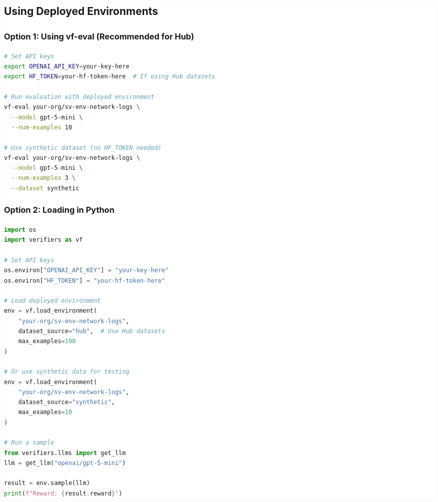 ## Using Deployed Environments

### Option 1: Using vf-eval (Recommended for Hub)

```bash
# Set API keys
export OPENAI_API_KEY=your-key-here
export HF_TOKEN=your-hf-token-here  # If using Hub datasets

# Run evaluation with deployed environment
vf-eval your-org/sv-env-network-logs \
  --model gpt-5-mini \
  --num-examples 10

# Use synthetic dataset (no HF_TOKEN needed)
vf-eval your-org/sv-env-network-logs \
  --model gpt-5-mini \
  --num-examples 3 \
  --dataset synthetic
```

### Option 2: Loading in Python

```python
import os
import verifiers as vf

# Set API keys
os.environ["OPENAI_API_KEY"] = "your-key-here"
os.environ["HF_TOKEN"] = "your-hf-token-here"

# Load deployed environment
env = vf.load_environment(
    "your-org/sv-env-network-logs",
    dataset_source="hub",  # Use Hub datasets
    max_examples=100
)

# Or use synthetic data for testing
env = vf.load_environment(
    "your-org/sv-env-network-logs",
    dataset_source="synthetic",
    max_examples=10
)

# Run a sample
from verifiers.llms import get_llm
llm = get_llm("openai/gpt-5-mini")

result = env.sample(llm)
print(f"Reward: {result.reward}")
```
